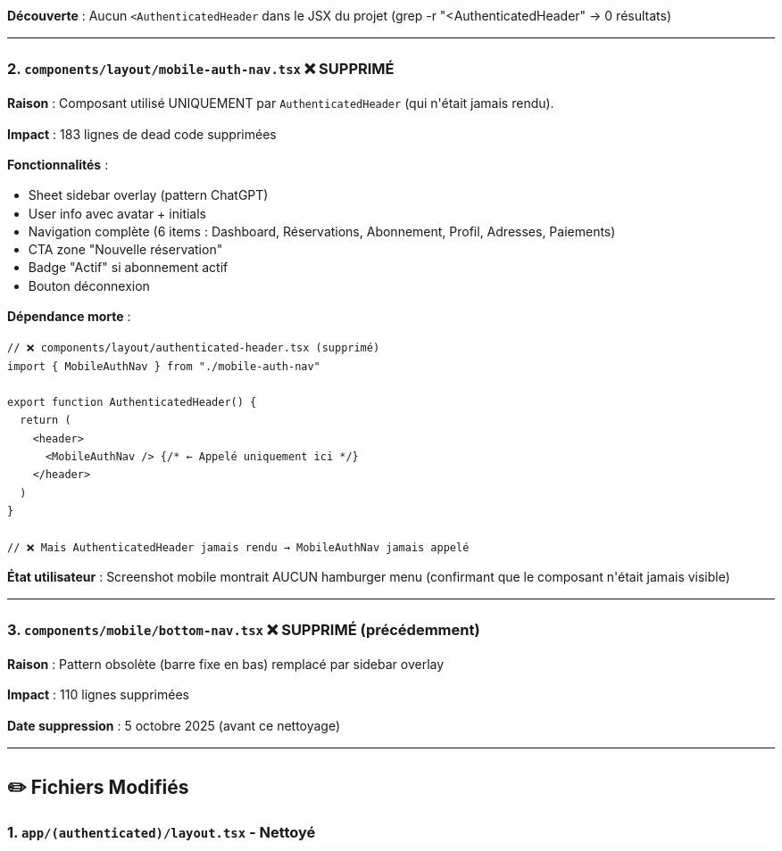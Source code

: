 **Découverte** : Aucun `<AuthenticatedHeader` dans le JSX du projet (grep -r "<AuthenticatedHeader" → 0 résultats)

---

### 2. `components/layout/mobile-auth-nav.tsx` ❌ SUPPRIMÉ

**Raison** : Composant utilisé UNIQUEMENT par `AuthenticatedHeader` (qui n'était jamais rendu).

**Impact** : 183 lignes de dead code supprimées

**Fonctionnalités** :
- Sheet sidebar overlay (pattern ChatGPT)
- User info avec avatar + initials
- Navigation complète (6 items : Dashboard, Réservations, Abonnement, Profil, Adresses, Paiements)
- CTA zone "Nouvelle réservation"
- Badge "Actif" si abonnement actif
- Bouton déconnexion

**Dépendance morte** :
```tsx
// ❌ components/layout/authenticated-header.tsx (supprimé)
import { MobileAuthNav } from "./mobile-auth-nav"

export function AuthenticatedHeader() {
  return (
    <header>
      <MobileAuthNav /> {/* ← Appelé uniquement ici */}
    </header>
  )
}

// ❌ Mais AuthenticatedHeader jamais rendu → MobileAuthNav jamais appelé
```

**État utilisateur** : Screenshot mobile montrait AUCUN hamburger menu (confirmant que le composant n'était jamais visible)

---

### 3. `components/mobile/bottom-nav.tsx` ❌ SUPPRIMÉ (précédemment)

**Raison** : Pattern obsolète (barre fixe en bas) remplacé par sidebar overlay

**Impact** : 110 lignes supprimées

**Date suppression** : 5 octobre 2025 (avant ce nettoyage)

---

## ✏️ Fichiers Modifiés

### 1. `app/(authenticated)/layout.tsx` - Nettoyé
